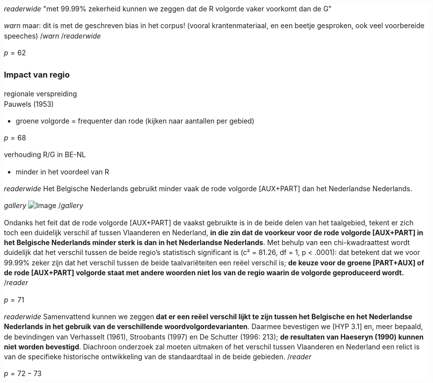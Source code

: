 $reader wide$
"met 99.99% zekerheid kunnen we zeggen dat de R volgorde vaker voorkomt dan de G"

$warn$
maar: dit is met de geschreven bias in het corpus! (vooral krantenmateriaal, en een beetje gesproken, ook veel voorbereide speeches)
$/warn$
$/reader wide$

$p=62$

### Impact van regio

regionale verspreiding  
Pauwels (1953)
- groene volgorde = frequenter dan rode (kijken naar aantallen per gebied)

$p=68$

verhouding R/G in BE-NL
- minder in het voordeel van R

$reader wide$
Het Belgische Nederlands gebruikt minder vaak de rode volgorde
[AUX+PART] dan het Nederlandse Nederlands.

$gallery$
![Image](img$byab)
$/gallery$

Ondanks het feit dat de rode volgorde [AUX+PART] de vaakst gebruikte is in de
beide delen van het taalgebied, tekent er zich toch een duidelijk verschil af tussen
Vlaanderen en Nederland, **in die zin dat de voorkeur voor de rode volgorde
[AUX+PART] in het Belgische Nederlands minder sterk is dan in het Nederlandse
Nederlands**. Met behulp van een chi-kwadraattest wordt duidelijk dat het verschil
tussen de beide regio’s statistisch significant is (c² = 81.26, df = 1, p < .0001): dat
betekent dat we voor 99.99% zeker zijn dat het verschil tussen de beide taalvariëteiten
een reëel verschil is; **de keuze voor de groene [PART+AUX] of de rode
[AUX+PART] volgorde staat met andere woorden niet los van de regio waarin de
volgorde geproduceerd wordt.**
$/reader$

$p=71$

$reader wide$
Samenvattend kunnen we zeggen **dat er een reëel verschil lijkt te zijn tussen
het Belgische en het Nederlandse Nederlands in het gebruik van de verschillende
woordvolgordevarianten**. Daarmee bevestigen we [HYP 3.1] en, meer bepaald, de
bevindingen van Verhasselt (1961), Stroobants (1997) en De Schutter (1996: 213); **de
resultaten van Haeseryn (1990) kunnen niet worden bevestigd**. Diachroon onderzoek
zal moeten uitmaken of het verschil tussen Vlaanderen en Nederland een relict is van
de specifieke historische ontwikkeling van de standaardtaal in de beide gebieden.
$/reader$

$p=72-73$
